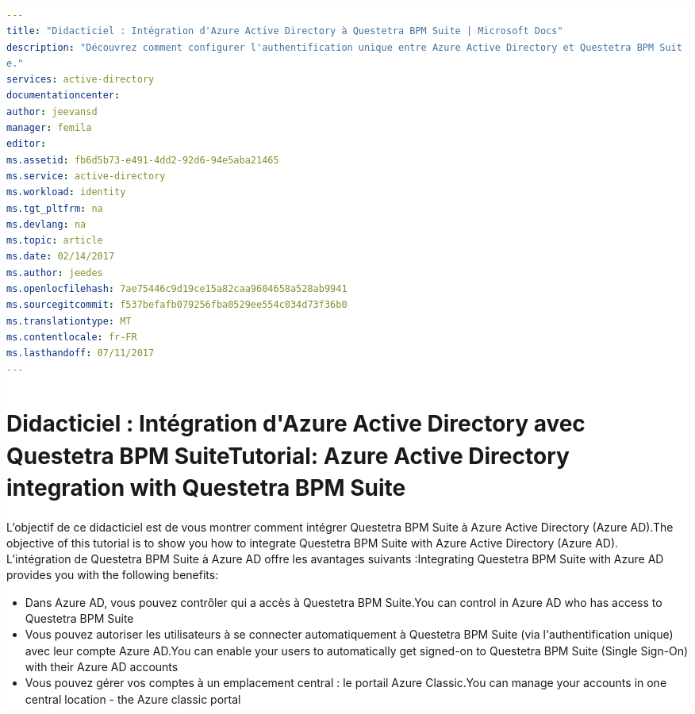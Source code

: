 ```yaml
---
title: "Didacticiel : Intégration d'Azure Active Directory à Questetra BPM Suite | Microsoft Docs"
description: "Découvrez comment configurer l'authentification unique entre Azure Active Directory et Questetra BPM Suite."
services: active-directory
documentationcenter: 
author: jeevansd
manager: femila
editor: 
ms.assetid: fb6d5b73-e491-4dd2-92d6-94e5aba21465
ms.service: active-directory
ms.workload: identity
ms.tgt_pltfrm: na
ms.devlang: na
ms.topic: article
ms.date: 02/14/2017
ms.author: jeedes
ms.openlocfilehash: 7ae75446c9d19ce15a82caa9604658a528ab9941
ms.sourcegitcommit: f537befafb079256fba0529ee554c034d73f36b0
ms.translationtype: MT
ms.contentlocale: fr-FR
ms.lasthandoff: 07/11/2017
---
```

# <a name="tutorial-azure-active-directory-integration-with-questetra-bpm-suite"></a><span data-ttu-id="dc2c5-103">Didacticiel : Intégration d'Azure Active Directory avec Questetra BPM Suite</span><span class="sxs-lookup"><span data-stu-id="dc2c5-103">Tutorial: Azure Active Directory integration with Questetra BPM Suite</span></span>
<span data-ttu-id="dc2c5-104">L’objectif de ce didacticiel est de vous montrer comment intégrer Questetra BPM Suite à Azure Active Directory (Azure AD).</span><span class="sxs-lookup"><span data-stu-id="dc2c5-104">The objective of this tutorial is to show you how to integrate Questetra BPM Suite with Azure Active Directory (Azure AD).</span></span>  
<span data-ttu-id="dc2c5-105">L’intégration de Questetra BPM Suite à Azure AD offre les avantages suivants :</span><span class="sxs-lookup"><span data-stu-id="dc2c5-105">Integrating Questetra BPM Suite with Azure AD provides you with the following benefits:</span></span> 

* <span data-ttu-id="dc2c5-106">Dans Azure AD, vous pouvez contrôler qui a accès à Questetra BPM Suite.</span><span class="sxs-lookup"><span data-stu-id="dc2c5-106">You can control in Azure AD who has access to Questetra BPM Suite</span></span> 
* <span data-ttu-id="dc2c5-107">Vous pouvez autoriser les utilisateurs à se connecter automatiquement à Questetra BPM Suite (via l'authentification unique) avec leur compte Azure AD.</span><span class="sxs-lookup"><span data-stu-id="dc2c5-107">You can enable your users to automatically get signed-on to Questetra BPM Suite (Single Sign-On) with their Azure AD accounts</span></span>
* <span data-ttu-id="dc2c5-108">Vous pouvez gérer vos comptes à un emplacement central : le portail Azure Classic.</span><span class="sxs-lookup"><span data-stu-id="dc2c5-108">You can manage your accounts in one central location - the Azure classic portal</span></span>
